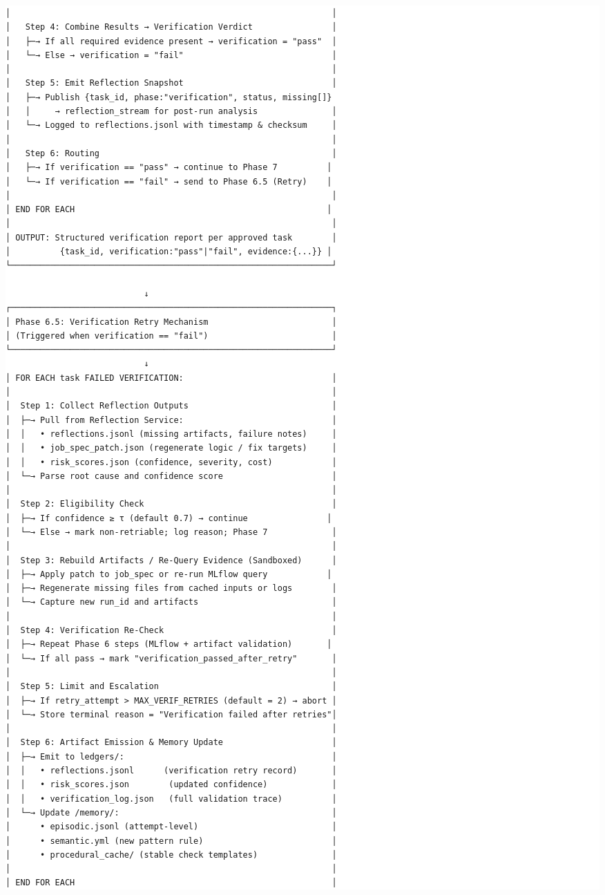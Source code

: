 ```         
│                                                                 │
│   Step 4: Combine Results → Verification Verdict                │
│   ├─→ If all required evidence present → verification = "pass"  │
│   └─→ Else → verification = "fail"                              │
│                                                                 │
│   Step 5: Emit Reflection Snapshot                              │
│   ├─→ Publish {task_id, phase:"verification", status, missing[]}
│   │     → reflection_stream for post-run analysis               │
│   └─→ Logged to reflections.jsonl with timestamp & checksum     │
│                                                                 │
│   Step 6: Routing                                               │
│   ├─→ If verification == "pass" → continue to Phase 7          │
│   └─→ If verification == "fail" → send to Phase 6.5 (Retry)    │
│                                                                 │
│ END FOR EACH                                                   │
│                                                                 │
│ OUTPUT: Structured verification report per approved task        │
│          {task_id, verification:"pass"|"fail", evidence:{...}} │
└─────────────────────────────────────────────────────────────────┘

                            ↓
┌─────────────────────────────────────────────────────────────────┐
│ Phase 6.5: Verification Retry Mechanism                         │
│ (Triggered when verification == "fail")                         │
└─────────────────────────────────────────────────────────────────┘
                            ↓
│ FOR EACH task FAILED VERIFICATION:                              │
│                                                                 │
│  Step 1: Collect Reflection Outputs                             │
│  ├─→ Pull from Reflection Service:                              │
│  │   • reflections.jsonl (missing artifacts, failure notes)     │
│  │   • job_spec_patch.json (regenerate logic / fix targets)     │
│  │   • risk_scores.json (confidence, severity, cost)            │
│  └─→ Parse root cause and confidence score                      │
│                                                                 │
│  Step 2: Eligibility Check                                      │
│  ├─→ If confidence ≥ τ (default 0.7) → continue                │
│  └─→ Else → mark non-retriable; log reason; Phase 7             │
│                                                                 │
│  Step 3: Rebuild Artifacts / Re-Query Evidence (Sandboxed)      │
│  ├─→ Apply patch to job_spec or re-run MLflow query            │
│  ├─→ Regenerate missing files from cached inputs or logs        │
│  └─→ Capture new run_id and artifacts                           │
│                                                                 │
│  Step 4: Verification Re-Check                                  │
│  ├─→ Repeat Phase 6 steps (MLflow + artifact validation)       │
│  └─→ If all pass → mark "verification_passed_after_retry"       │
│                                                                 │
│  Step 5: Limit and Escalation                                   │
│  ├─→ If retry_attempt > MAX_VERIF_RETRIES (default = 2) → abort │
│  └─→ Store terminal reason = "Verification failed after retries"│
│                                                                 │
│  Step 6: Artifact Emission & Memory Update                      │
│  ├─→ Emit to ledgers/:                                          │
│  │   • reflections.jsonl      (verification retry record)       │
│  │   • risk_scores.json        (updated confidence)             │
│  │   • verification_log.json   (full validation trace)          │
│  └─→ Update /memory/:                                           │
│      • episodic.jsonl (attempt-level)                           │
│      • semantic.yml (new pattern rule)                          │
│      • procedural_cache/ (stable check templates)               │
│                                                                 │
│ END FOR EACH                                                    │
```